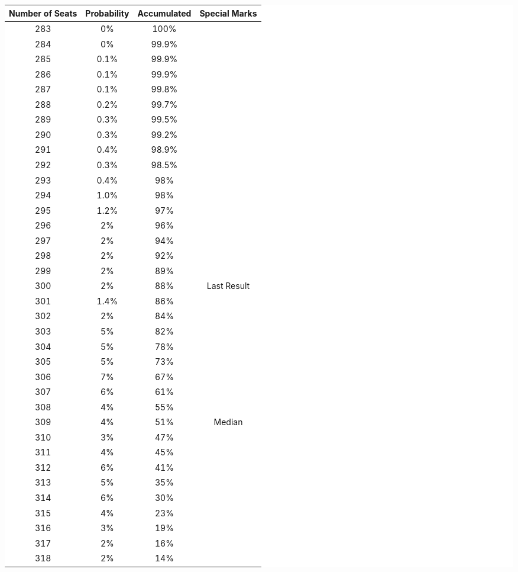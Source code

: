 | Number of Seats | Probability | Accumulated | Special Marks |
|:---------------:|:-----------:|:-----------:|:-------------:|
| 283 | 0% | 100% |  |
| 284 | 0% | 99.9% |  |
| 285 | 0.1% | 99.9% |  |
| 286 | 0.1% | 99.9% |  |
| 287 | 0.1% | 99.8% |  |
| 288 | 0.2% | 99.7% |  |
| 289 | 0.3% | 99.5% |  |
| 290 | 0.3% | 99.2% |  |
| 291 | 0.4% | 98.9% |  |
| 292 | 0.3% | 98.5% |  |
| 293 | 0.4% | 98% |  |
| 294 | 1.0% | 98% |  |
| 295 | 1.2% | 97% |  |
| 296 | 2% | 96% |  |
| 297 | 2% | 94% |  |
| 298 | 2% | 92% |  |
| 299 | 2% | 89% |  |
| 300 | 2% | 88% | Last Result |
| 301 | 1.4% | 86% |  |
| 302 | 2% | 84% |  |
| 303 | 5% | 82% |  |
| 304 | 5% | 78% |  |
| 305 | 5% | 73% |  |
| 306 | 7% | 67% |  |
| 307 | 6% | 61% |  |
| 308 | 4% | 55% |  |
| 309 | 4% | 51% | Median |
| 310 | 3% | 47% |  |
| 311 | 4% | 45% |  |
| 312 | 6% | 41% |  |
| 313 | 5% | 35% |  |
| 314 | 6% | 30% |  |
| 315 | 4% | 23% |  |
| 316 | 3% | 19% |  |
| 317 | 2% | 16% |  |
| 318 | 2% | 14% |  |